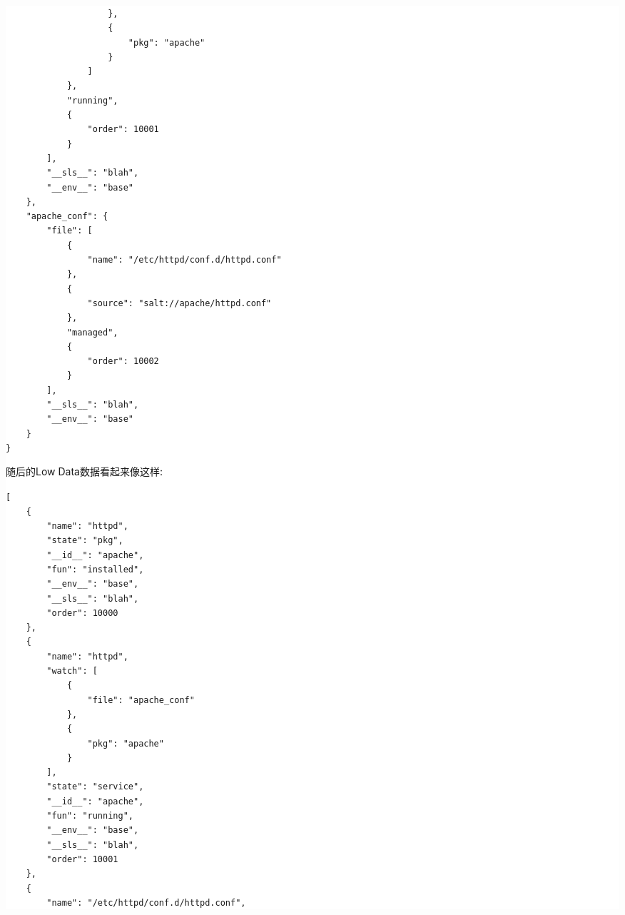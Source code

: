 ```
                    },
                    {
                        "pkg": "apache"
                    }
                ]
            },
            "running",
            {
                "order": 10001
            }
        ],
        "__sls__": "blah",
        "__env__": "base"
    },
    "apache_conf": {
        "file": [
            {
                "name": "/etc/httpd/conf.d/httpd.conf"
            },
            {
                "source": "salt://apache/httpd.conf"
            },
            "managed",
            {
                "order": 10002
            }
        ],
        "__sls__": "blah",
        "__env__": "base"
    }
}
```
随后的Low Data数据看起来像这样:
```
[
    {
        "name": "httpd",
        "state": "pkg",
        "__id__": "apache",
        "fun": "installed",
        "__env__": "base",
        "__sls__": "blah",
        "order": 10000
    },
    {
        "name": "httpd",
        "watch": [
            {
                "file": "apache_conf"
            },
            {
                "pkg": "apache"
            }
        ],
        "state": "service",
        "__id__": "apache",
        "fun": "running",
        "__env__": "base",
        "__sls__": "blah",
        "order": 10001
    },
    {
        "name": "/etc/httpd/conf.d/httpd.conf",
```